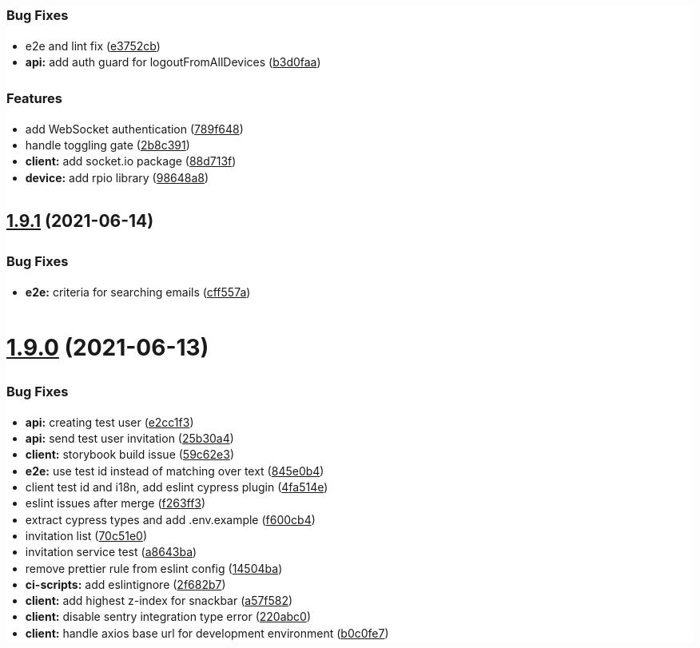 
### Bug Fixes

* e2e and lint fix ([e3752cb](https://github.com/Jozwiaczek/smart-gate/commit/e3752cbfdca3a4cb602c4f137b580a0dca919a2f))
* **api:** add auth guard for logoutFromAllDevices ([b3d0faa](https://github.com/Jozwiaczek/smart-gate/commit/b3d0faa2a33be6a27d48ebbd606b56dd9ecca7e4))


### Features

* add WebSocket authentication ([789f648](https://github.com/Jozwiaczek/smart-gate/commit/789f648a5c0b4fab93d38ee844aa1c7555fd6f14))
* handle toggling gate ([2b8c391](https://github.com/Jozwiaczek/smart-gate/commit/2b8c391f3a547cc52e53c1e28b1fec9e04c8d6c9))
* **client:** add socket.io package ([88d713f](https://github.com/Jozwiaczek/smart-gate/commit/88d713f87929a4e0b38407721f3a518b5cc3d18c))
* **device:** add rpio library ([98648a8](https://github.com/Jozwiaczek/smart-gate/commit/98648a8d966c71ddabe654af2a9550962aed3e15))

## [1.9.1](https://github.com/Jozwiaczek/smart-gate/compare/v1.9.0...v1.9.1) (2021-06-14)


### Bug Fixes

* **e2e:** criteria for searching emails ([cff557a](https://github.com/Jozwiaczek/smart-gate/commit/cff557afc3143b8d032a65c0b447791924277767))

# [1.9.0](https://github.com/Jozwiaczek/smart-gate/compare/v1.8.0...v1.9.0) (2021-06-13)


### Bug Fixes

* **api:** creating test user ([e2cc1f3](https://github.com/Jozwiaczek/smart-gate/commit/e2cc1f3c3c8858b9a767f0ef8364e9fc6b0edb32))
* **api:** send test user invitation ([25b30a4](https://github.com/Jozwiaczek/smart-gate/commit/25b30a4a6e956ea63b55ae0083a09d9d9dd7789e))
* **client:** storybook build issue ([59c62e3](https://github.com/Jozwiaczek/smart-gate/commit/59c62e34b1c1d3882f5846fddd3cb0ab3a0e7478))
* **e2e:** use test id instead of matching over text ([845e0b4](https://github.com/Jozwiaczek/smart-gate/commit/845e0b44262f1681f5f70bdf8643211a10d0601c))
* client test id and i18n, add eslint cypress plugin ([4fa514e](https://github.com/Jozwiaczek/smart-gate/commit/4fa514ea610307c58a8453ddabe0ce93f2ddf0c5))
* eslint issues after merge ([f263ff3](https://github.com/Jozwiaczek/smart-gate/commit/f263ff3e26175d7d0043fd192cd77f2879cf564d))
* extract cypress types and add .env.example ([f600cb4](https://github.com/Jozwiaczek/smart-gate/commit/f600cb43d6f036c0012f3621141bb0db62648f88))
* invitation list ([70c51e0](https://github.com/Jozwiaczek/smart-gate/commit/70c51e0de67dd4f5592a0a085e2c4619ae82c3d5))
* invitation service test ([a8643ba](https://github.com/Jozwiaczek/smart-gate/commit/a8643ba190498525708700e3593d5556b348ac7c))
* remove prettier rule from eslint config ([14504ba](https://github.com/Jozwiaczek/smart-gate/commit/14504ba049bbca56e652fba43f173569af6c0e47))
* **ci-scripts:** add eslintignore ([2f682b7](https://github.com/Jozwiaczek/smart-gate/commit/2f682b758622e09cc3dc7eaa0c8132aa56ee755a))
* **client:** add highest z-index for snackbar ([a57f582](https://github.com/Jozwiaczek/smart-gate/commit/a57f58227273f2e891bb24118a2094f27d43beff))
* **client:** disable sentry integration type error ([220abc0](https://github.com/Jozwiaczek/smart-gate/commit/220abc07550aacc79b2032097b46257f87b091c1))
* **client:** handle axios base url for development environment ([b0c0fe7](https://github.com/Jozwiaczek/smart-gate/commit/b0c0fe71c9769cbd776a74b9d42591cc49e403dd))